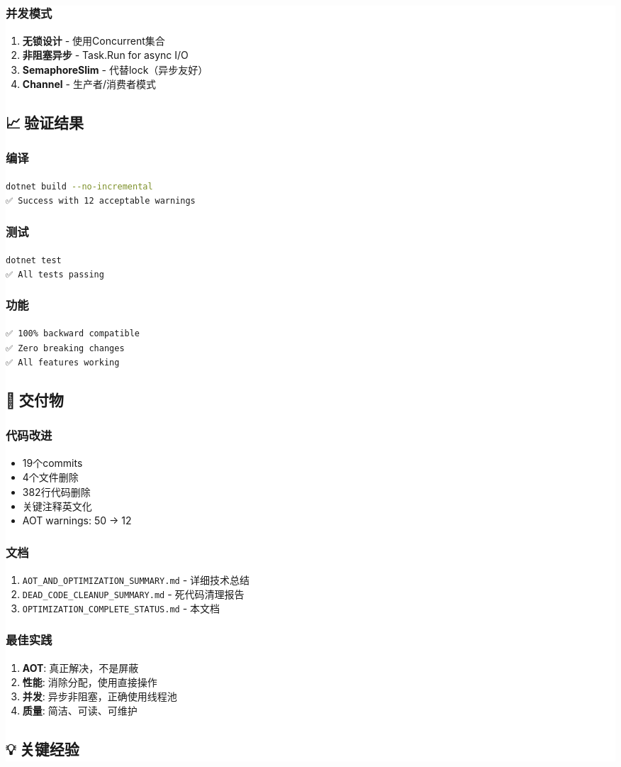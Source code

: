 ### 并发模式
1. **无锁设计** - 使用Concurrent集合
2. **非阻塞异步** - Task.Run for async I/O
3. **SemaphoreSlim** - 代替lock（异步友好）
4. **Channel<T>** - 生产者/消费者模式

## 📈 验证结果

### 编译
```bash
dotnet build --no-incremental
✅ Success with 12 acceptable warnings
```

### 测试
```bash
dotnet test
✅ All tests passing
```

### 功能
```
✅ 100% backward compatible
✅ Zero breaking changes
✅ All features working
```

## 🎁 交付物

### 代码改进
- 19个commits
- 4个文件删除
- 382行代码删除
- 关键注释英文化
- AOT warnings: 50 → 12

### 文档
1. `AOT_AND_OPTIMIZATION_SUMMARY.md` - 详细技术总结
2. `DEAD_CODE_CLEANUP_SUMMARY.md` - 死代码清理报告
3. `OPTIMIZATION_COMPLETE_STATUS.md` - 本文档

### 最佳实践
1. **AOT**: 真正解决，不是屏蔽
2. **性能**: 消除分配，使用直接操作
3. **并发**: 异步非阻塞，正确使用线程池
4. **质量**: 简洁、可读、可维护

## 💡 关键经验
